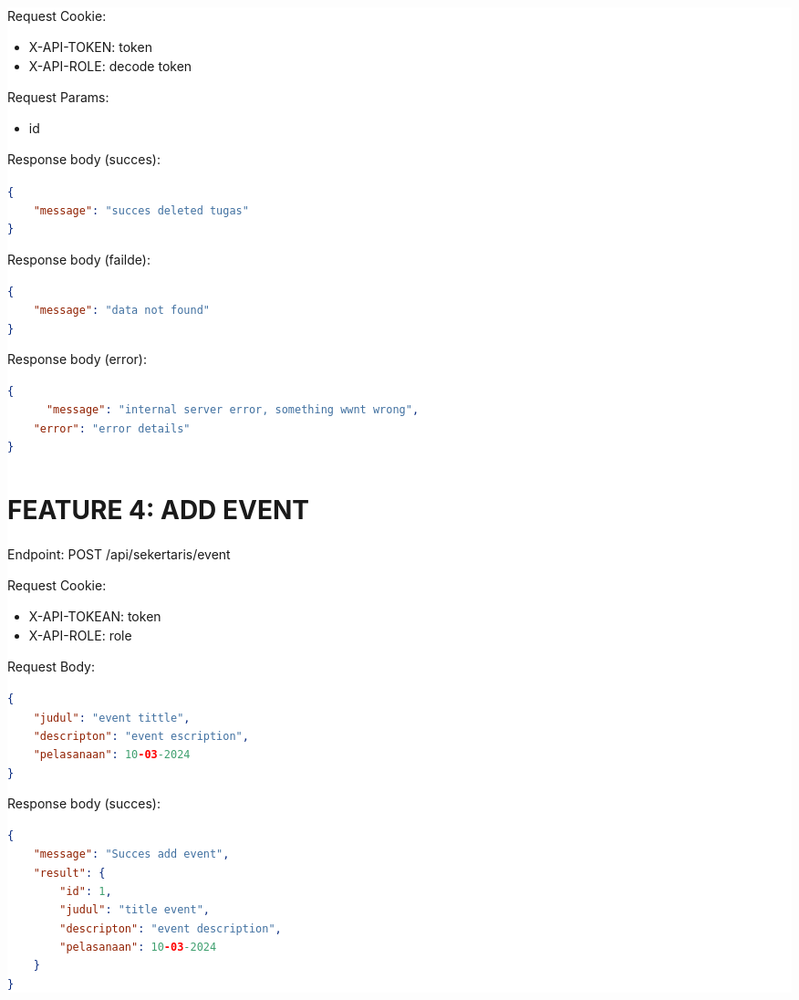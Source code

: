 Request Cookie:
- X-API-TOKEN: token
- X-API-ROLE: decode token

Request Params:
- id

Response body (succes): 
``` json 
{
    "message": "succes deleted tugas" 
}
```

Response body (failde): 
```json
{
    "message": "data not found"
}
```
Response body (error):
``` json 
{
      "message": "internal server error, something wwnt wrong",
    "error": "error details"
}
```

# FEATURE 4: ADD EVENT
Endpoint: POST /api/sekertaris/event

Request Cookie:
- X-API-TOKEAN: token
- X-API-ROLE: role

Request Body:
``` json 
{
    "judul": "event tittle",
    "descripton": "event escription",
    "pelasanaan": 10-03-2024
}
```

Response body (succes):
``` json 
{
    "message": "Succes add event",
    "result": {
        "id": 1,
        "judul": "title event",
        "descripton": "event description",
        "pelasanaan": 10-03-2024
    }
}
```
